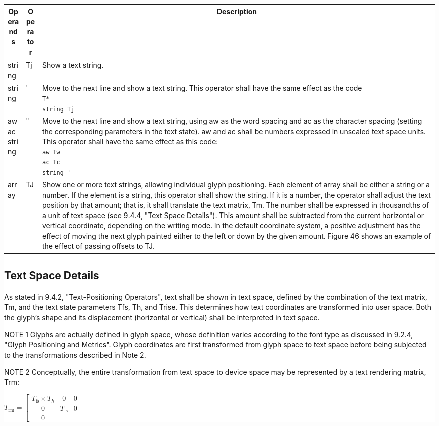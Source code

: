 |   Operands   | Operator |                                                                                                                                                                                                                                                                                                                                                                                       Description                                                                                                                                                                                                                                                                                                                                                                                        |
| ------------ | -------- | ---------------------------------------------------------------------------------------------------------------------------------------------------------------------------------------------------------------------------------------------------------------------------------------------------------------------------------------------------------------------------------------------------------------------------------------------------------------------------------------------------------------------------------------------------------------------------------------------------------------------------------------------------------------------------------------------------------------------------------------------------------------------------------------- |
| string       | Tj       | Show a text string.                                                                                                                                                                                                                                                                                                                                                                                                                                                                                                                                                                                                                                                                                                                                                                      |
| string       | '        | Move to the next line and show a text string. This operator shall have the same effect as the code<br/>`T*`<br/>`string Tj`                                                                                                                                                                                                                                                                                                                                                                                                                                                                                                                                                                                                                                                              |
| aw ac string | "        | Move to the next line and show a text string, using aw as the word spacing and ac as the character spacing (setting the corresponding parameters in the text state). aw and ac shall be numbers expressed in unscaled text space units. This operator shall have the same effect as this code:<br/>`aw Tw`<br/>`ac Tc`<br/>`string '`<br/>                                                                                                                                                                                                                                                                                                                                                                                                                                               |
| array        | TJ       | Show one or more text strings, allowing individual glyph positioning. Each element of array shall be either a string or a number. If the element is a string, this operator shall show the string. If it is a number, the operator shall adjust the text position by that amount; that is, it shall translate the text matrix, Tm. The number shall be expressed in thousandths of a unit of text space (see 9.4.4, "Text Space Details"). This amount shall be subtracted from the current horizontal or vertical coordinate, depending on the writing mode. In the default coordinate system, a positive adjustment has the effect of moving the next glyph painted either to the left or down by the given amount. Figure 46 shows an example of the effect of passing offsets to TJ. |

## Text Space Details

As stated in 9.4.2, "Text-Positioning Operators", text shall be shown in text space, defined by the combination of the text matrix, Tm, and the text state parameters Tfs, Th, and Trise. This determines how text coordinates
are transformed into user space. Both the glyph’s shape and its displacement (horizontal or vertical) shall be interpreted in text space.

NOTE 1
Glyphs are actually defined in glyph space, whose definition varies according to the font type as discussed in 9.2.4, "Glyph Positioning and Metrics". Glyph coordinates are first transformed from glyph space to text space before being subjected to the transformations described in Note 2.

NOTE 2
Conceptually, the entire transformation from text space to device space may be represented by a text rendering matrix, Trm:

<math><mrow>
  <msub><mi>T</mi><mi>rm</mi></msub>
  <mo>=</mo>
  <mo>&lsqb;</mo>
  <mtable>
    <mtr>
      <mtd><mrow><msub><mi>T</mi><mi>fs</mi></msub><mo>&#xD7;</mo><msub><mi>T</mi><mi>h</mi></msub></mtd>
      <mtd><mn>0</mn></mtd>
      <mtd><mn>0</mn></mtd>
    </mtr><mtr>
      <mtd><mn>0</mn></mtd>
      <mtd><msub><mi>T</mi><mi>fs</mi></msub></mtd>
      <mtd><mn>0</mn></mtd>
    </mtr><mtr>
      <mtd><mn>0</mn></mtd>